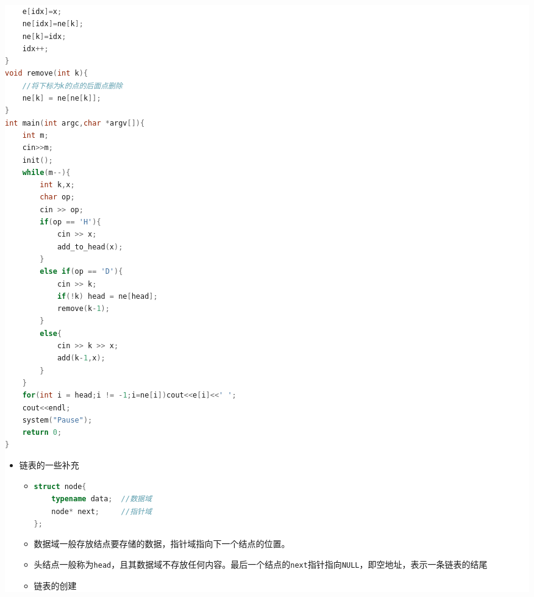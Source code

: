 ```c++
    e[idx]=x;
    ne[idx]=ne[k];
    ne[k]=idx;
    idx++;
}
void remove(int k){
    //将下标为k的点的后面点删除
    ne[k] = ne[ne[k]];
}
int main(int argc,char *argv[]){
    int m;
    cin>>m;
    init();
    while(m--){
        int k,x;
        char op;
        cin >> op;
        if(op == 'H'){
            cin >> x;
            add_to_head(x);
        }
        else if(op == 'D'){
            cin >> k;
            if(!k) head = ne[head];
            remove(k-1);
        }
        else{
            cin >> k >> x;
            add(k-1,x); 
        }
    }
    for(int i = head;i != -1;i=ne[i])cout<<e[i]<<' ';
    cout<<endl;
    system("Pause");
    return 0;
}
```

- 链表的一些补充

  - ```c++
    struct node{
    	typename data;	//数据域
        node* next;		//指针域
    };
    ```

  - 数据域一般存放结点要存储的数据，指针域指向下一个结点的位置。

  - 头结点一般称为`head`，且其数据域不存放任何内容。最后一个结点的`next`指针指向`NULL`，即空地址，表示一条链表的结尾

  - 链表的创建
